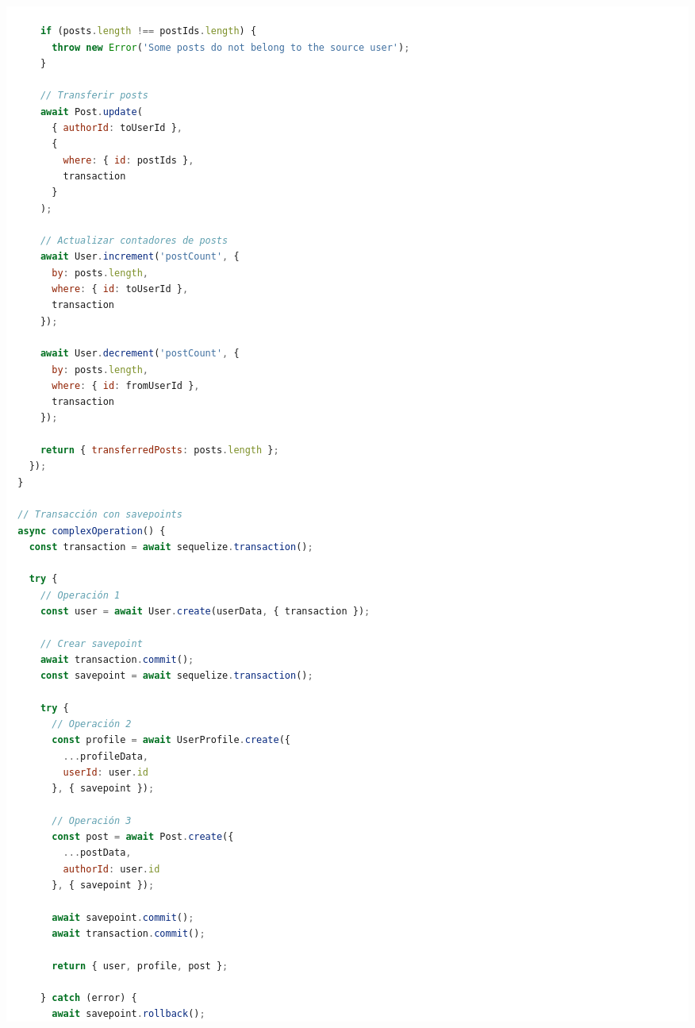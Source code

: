 ```javascript

      if (posts.length !== postIds.length) {
        throw new Error('Some posts do not belong to the source user');
      }

      // Transferir posts
      await Post.update(
        { authorId: toUserId },
        {
          where: { id: postIds },
          transaction
        }
      );

      // Actualizar contadores de posts
      await User.increment('postCount', {
        by: posts.length,
        where: { id: toUserId },
        transaction
      });

      await User.decrement('postCount', {
        by: posts.length,
        where: { id: fromUserId },
        transaction
      });

      return { transferredPosts: posts.length };
    });
  }

  // Transacción con savepoints
  async complexOperation() {
    const transaction = await sequelize.transaction();
    
    try {
      // Operación 1
      const user = await User.create(userData, { transaction });
      
      // Crear savepoint
      await transaction.commit();
      const savepoint = await sequelize.transaction();
      
      try {
        // Operación 2
        const profile = await UserProfile.create({
          ...profileData,
          userId: user.id
        }, { savepoint });
        
        // Operación 3
        const post = await Post.create({
          ...postData,
          authorId: user.id
        }, { savepoint });
        
        await savepoint.commit();
        await transaction.commit();
        
        return { user, profile, post };
        
      } catch (error) {
        await savepoint.rollback();
```